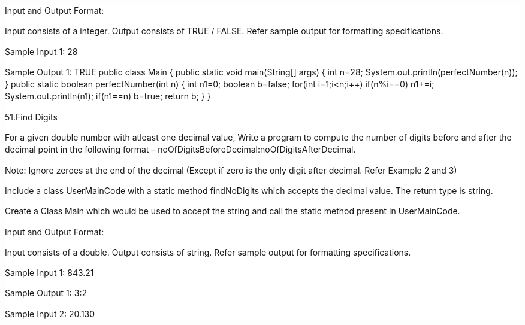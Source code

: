 Input and Output Format:

Input consists of a integer.
Output consists of TRUE / FALSE.
Refer sample output for formatting specifications.

Sample Input 1:
28

Sample Output 1:
TRUE
public class Main {
public static void main(String[] args) {
int n=28;
System.out.println(perfectNumber(n));
}
public static boolean perfectNumber(int n) {
int n1=0;
boolean b=false;
for(int i=1;i<n;i++)
if(n%i==0)
n1+=i;
System.out.println(n1);
if(n1==n)
b=true;
return b;
}
}

51.Find Digits

For a given double number with atleast one decimal value, Write a program to compute the number of digits before and after the decimal point in the following format – noOfDigitsBeforeDecimal:noOfDigitsAfterDecimal.

Note: Ignore zeroes at the end of the decimal (Except if zero is the only digit after decimal. Refer Example 2 and 3)

Include a class UserMainCode with a static method findNoDigits which accepts the decimal value. The return type is string.

Create a Class Main which would be used to accept the string and call the static method present in UserMainCode.

Input and Output Format:

Input consists of a double.
Output consists of string.
Refer sample output for formatting specifications.

Sample Input 1:
843.21

Sample Output 1:
3:2

Sample Input 2:
20.130
